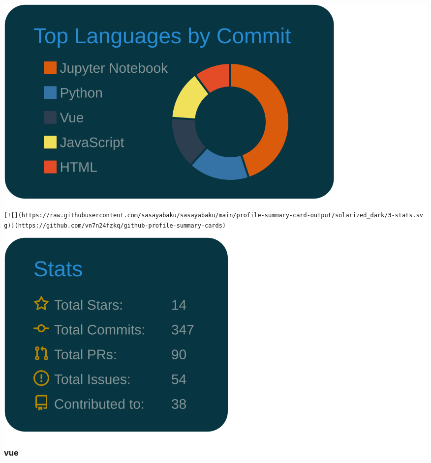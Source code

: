 ![](https://raw.githubusercontent.com/sasayabaku/sasayabaku/main/profile-summary-card-output/solarized_dark/2-most-commit-language.svg)


```
[![](https://raw.githubusercontent.com/sasayabaku/sasayabaku/main/profile-summary-card-output/solarized_dark/3-stats.svg)](https://github.com/vn7n24fzkq/github-profile-summary-cards)
```
![](https://raw.githubusercontent.com/sasayabaku/sasayabaku/main/profile-summary-card-output/solarized_dark/3-stats.svg)


### vue
